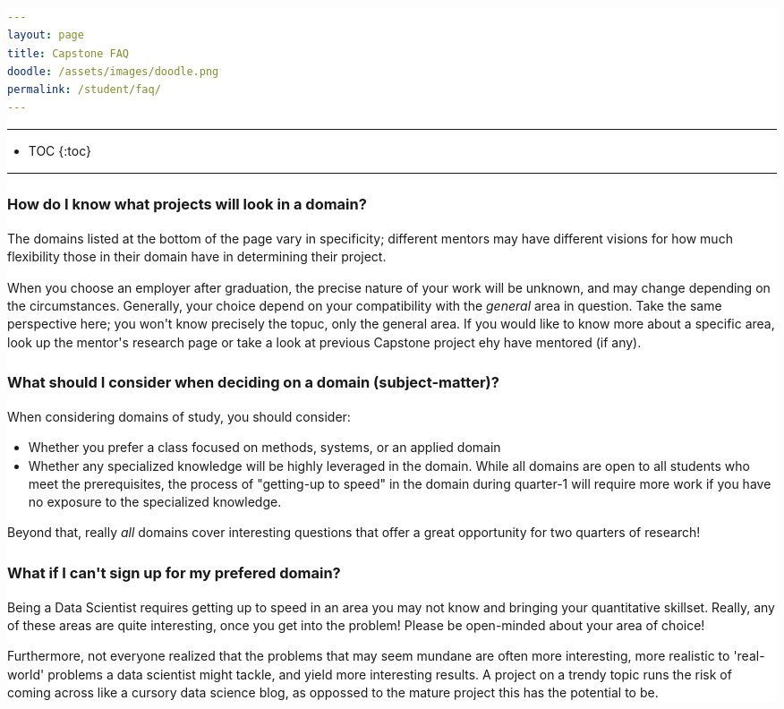 ```yaml
---
layout: page
title: Capstone FAQ
doodle: /assets/images/doodle.png
permalink: /student/faq/
---
```


---
* TOC
{:toc}

---

### How do I know what projects will look in a domain?

The domains listed at the bottom of the page vary in specificity;
different mentors may have different visions for how much flexibility
those in their domain have in determining their project.

When you choose an employer after graduation, the precise nature of
your work will be unknown, and may change depending on the
circumstances. Generally, your choice depend on your compatibility
with the *general* area in question. Take the same perspective here;
you won't know precisely the topuc, only the general area. If
you would like to know more about a specific area, look up the
mentor's research page or take a look at previous Capstone project ehy
have mentored (if any).

### What should I consider when deciding on a domain (subject-matter)?

When considering domains of study, you should consider:
 - Whether you prefer a class focused on methods, systems, or an
   applied domain
 - Whether any specialized knowledge will be highly leveraged in the
   domain. While all domains are open to all students who meet the
   prerequisites, the process of "getting-up to speed" in the domain
   during quarter-1 will require more work if you have no exposure
   to the specialized knowledge.
   
Beyond that, really *all* domains cover interesting questions that
offer a great opportunity for two quarters of research!

### What if I can't sign up for my prefered domain?

Being a Data Scientist requires getting up to speed in an area you may
not know and bringing your quantitative skillset. Really, any of
these areas are quite interesting, once you get into the problem!
Please be open-minded about your area of choice!

Furthermore, not everyone realized that the problems that may seem
mundane are often more interesting, more realistic to 'real-world'
problems a data scientist might tackle, and yield more interesting
results. A project on a trendy topic runs the risk of coming across
like a cursory data science blog, as oppossed to the mature project
this has the potential to be.
